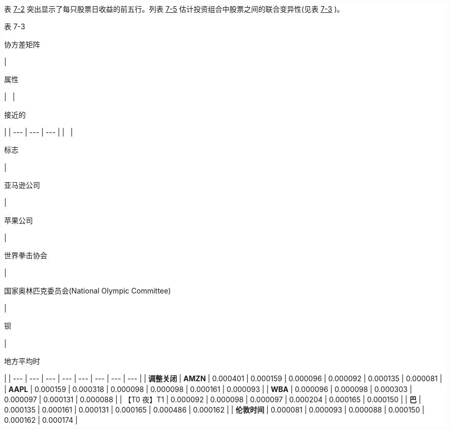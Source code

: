 表 [7-2](#Tab2) 突出显示了每只股票日收益的前五行。列表 [7-5](#PC5) 估计投资组合中股票之间的联合变异性(见表 [7-3](#Tab3) )。

表 7-3

协方差矩阵

<colgroup><col class="tcol1 align-left"> <col class="tcol2 align-left"> <col class="tcol3 align-left"> <col class="tcol4 align-left"> <col class="tcol5 align-left"> <col class="tcol6 align-left"> <col class="tcol7 align-left"> <col class="tcol8 align-left"></colgroup> 
| 

属性

 |   | 

接近的

 |
| --- | --- | --- |
|   | 

标志

 | 

亚马逊公司

 | 

苹果公司

 | 

世界拳击协会

 | 

国家奥林匹克委员会(National Olympic Committee)

 | 

钡

 | 

地方平均时

 |
| --- | --- | --- | --- | --- | --- | --- | --- |
| **调整关闭** | **AMZN** | 0.000401 | 0.000159 | 0.000096 | 0.000092 | 0.000135 | 0.000081 |
| **AAPL** | 0.000159 | 0.000318 | 0.000098 | 0.000098 | 0.000161 | 0.000093 |
| **WBA** | 0.000096 | 0.000098 | 0.000303 | 0.000097 | 0.000131 | 0.000088 |
| 【T0 夜】T1 | 0.000092 | 0.000098 | 0.000097 | 0.000204 | 0.000165 | 0.000150 |
| **巴** | 0.000135 | 0.000161 | 0.000131 | 0.000165 | 0.000486 | 0.000162 |
| **伦敦时间** | 0.000081 | 0.000093 | 0.000088 | 0.000150 | 0.000162 | 0.000174 |
